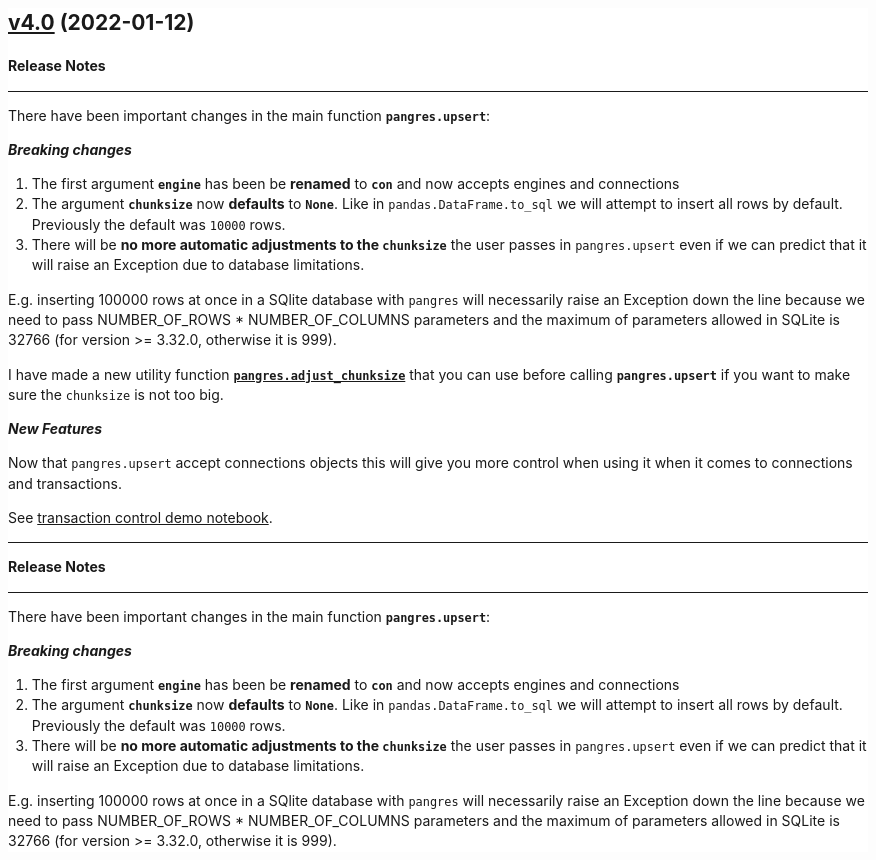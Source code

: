 ## [v4.0](https://github.com/ThibTrip/pangres/releases/tag/v4.0) (2022-01-12)


**Release Notes**


___
There have been important changes in the main function **`pangres.upsert`**:

**_Breaking changes_**


1. The first argument **`engine`** has been be **renamed** to **`con`** and now accepts engines and connections
2. The argument **`chunksize`** now **defaults** to **`None`**. Like in `pandas.DataFrame.to_sql` we will attempt to insert all rows by default. Previously the default was `10000` rows.
3. There will be **no more automatic adjustments to the `chunksize`** the user passes in `pangres.upsert` even if we can predict that it will raise an Exception due to database limitations.

E.g. inserting 100000 rows at once in a SQlite database with `pangres` will necessarily raise an Exception down the line because we need to pass NUMBER_OF_ROWS * NUMBER_OF_COLUMNS parameters and the maximum of parameters allowed in SQLite is 32766 (for version >= 3.32.0, otherwise it is 999).

I have made a new utility function [**`pangres.adjust_chunksize`**](https://github.com/ThibTrip/pangres/wiki/Adjust-Chunksize) that you can use before calling **`pangres.upsert`** if you want to make sure the `chunksize` is not too big.

**_New Features_**


Now that `pangres.upsert` accept connections objects this will give you more control when using it when it comes to connections and transactions.

See [transaction control demo notebook](https://github.com/ThibTrip/pangres/blob/master/demos/transaction_control.ipynb).
___




**Release Notes**


___
There have been important changes in the main function **`pangres.upsert`**:

**_Breaking changes_**


1. The first argument **`engine`** has been be **renamed** to **`con`** and now accepts engines and connections
2. The argument **`chunksize`** now **defaults** to **`None`**. Like in `pandas.DataFrame.to_sql` we will attempt to insert all rows by default. Previously the default was `10000` rows.
3. There will be **no more automatic adjustments to the `chunksize`** the user passes in `pangres.upsert` even if we can predict that it will raise an Exception due to database limitations.

E.g. inserting 100000 rows at once in a SQlite database with `pangres` will necessarily raise an Exception down the line because we need to pass NUMBER_OF_ROWS * NUMBER_OF_COLUMNS parameters and the maximum of parameters allowed in SQLite is 32766 (for version >= 3.32.0, otherwise it is 999).

